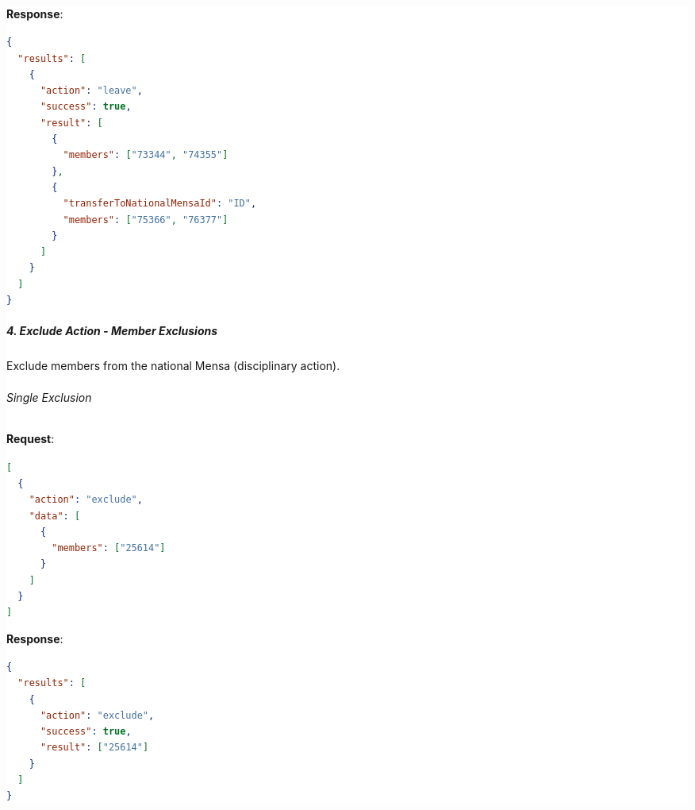 **Response**:

```json
{
  "results": [
    {
      "action": "leave",
      "success": true,
      "result": [
        {
          "members": ["73344", "74355"]
        },
        {
          "transferToNationalMensaId": "ID",
          "members": ["75366", "76377"]
        }
      ]
    }
  ]
}
```

##### 4. Exclude Action - Member Exclusions

Exclude members from the national Mensa (disciplinary action).

###### Single Exclusion

**Request**:

```json
[
  {
    "action": "exclude",
    "data": [
      {
        "members": ["25614"]
      }
    ]
  }
]
```

**Response**:

```json
{
  "results": [
    {
      "action": "exclude",
      "success": true,
      "result": ["25614"]
    }
  ]
}
```
